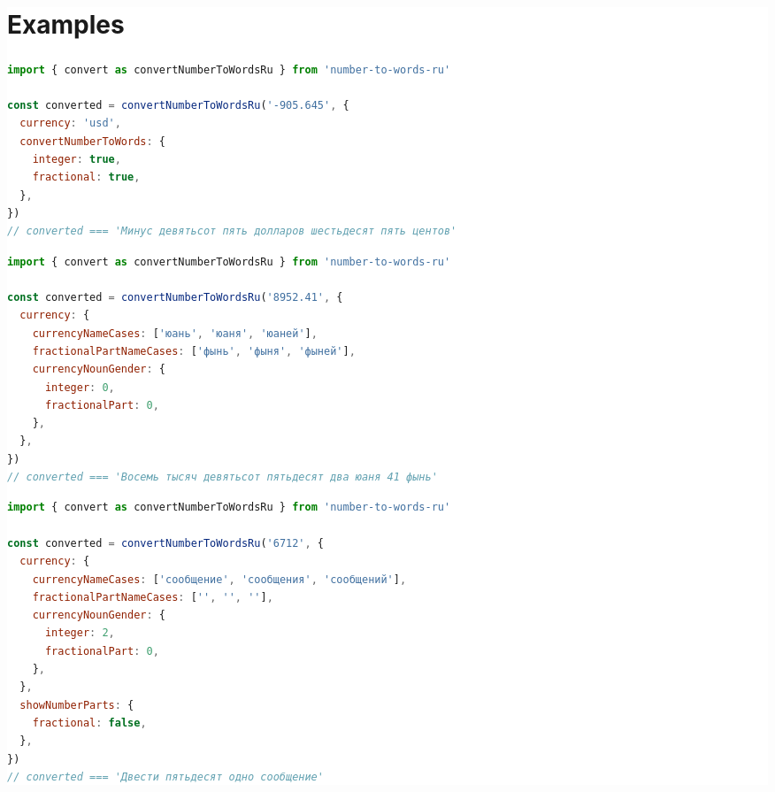 ```js
```

# Examples

```js
import { convert as convertNumberToWordsRu } from 'number-to-words-ru'

const converted = convertNumberToWordsRu('-905.645', {
  currency: 'usd',
  convertNumberToWords: {
    integer: true,
    fractional: true,
  },
})
// converted === 'Минус девятьсот пять долларов шестьдесят пять центов'
```

```js
import { convert as convertNumberToWordsRu } from 'number-to-words-ru'

const converted = convertNumberToWordsRu('8952.41', {
  currency: {
    currencyNameCases: ['юань', 'юаня', 'юаней'],
    fractionalPartNameCases: ['фынь', 'фыня', 'фыней'],
    currencyNounGender: {
      integer: 0,
      fractionalPart: 0,
    },
  },
})
// converted === 'Восемь тысяч девятьсот пятьдесят два юаня 41 фынь'
```

```js
import { convert as convertNumberToWordsRu } from 'number-to-words-ru'

const converted = convertNumberToWordsRu('6712', {
  currency: {
    currencyNameCases: ['сообщение', 'сообщения', 'сообщений'],
    fractionalPartNameCases: ['', '', ''],
    currencyNounGender: {
      integer: 2,
      fractionalPart: 0,
    },
  },
  showNumberParts: {
    fractional: false,
  },
})
// converted === 'Двести пятьдесят одно сообщение'
```
